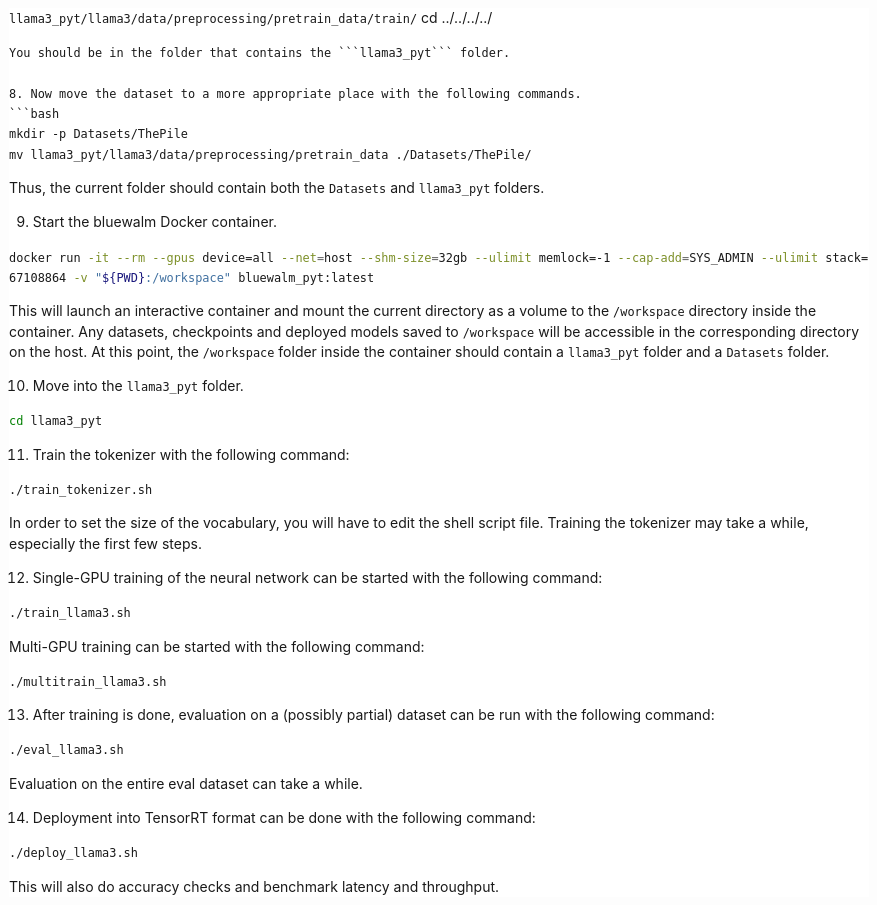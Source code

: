 ```llama3_pyt/llama3/data/preprocessing/pretrain_data/train/```
cd ../../../../
```
You should be in the folder that contains the ```llama3_pyt``` folder. 

8. Now move the dataset to a more appropriate place with the following commands. 
```bash
mkdir -p Datasets/ThePile
mv llama3_pyt/llama3/data/preprocessing/pretrain_data ./Datasets/ThePile/
```
Thus, the current folder should contain both the `Datasets` and `llama3_pyt` folders. 

9. Start the bluewalm Docker container. 
```bash
docker run -it --rm --gpus device=all --net=host --shm-size=32gb --ulimit memlock=-1 --cap-add=SYS_ADMIN --ulimit stack=67108864 -v "${PWD}:/workspace" bluewalm_pyt:latest
```
This will launch an interactive container and mount the current directory as a volume to the `/workspace` directory inside the container. 
Any datasets, checkpoints and deployed models saved to `/workspace` will be accessible in the corresponding directory on the host. 
At this point, the `/workspace` folder inside the container should contain a `llama3_pyt` folder and a `Datasets` folder. 

10. Move into the `llama3_pyt` folder. 
```bash
cd llama3_pyt
```

11. Train the tokenizer with the following command:
```bash
./train_tokenizer.sh
```
In order to set the size of the vocabulary, you will have to edit the shell script file. 
Training the tokenizer may take a while, especially the first few steps. 

12. Single-GPU training of the neural network can be started with the following command: 
```bash
./train_llama3.sh
```
Multi-GPU training can be started with the following command: 
```bash
./multitrain_llama3.sh
```

13. After training is done, evaluation on a (possibly partial) dataset can be run with the following command:
```bash
./eval_llama3.sh
```
Evaluation on the entire eval dataset can take a while. 

14. Deployment into TensorRT format can be done with the following command: 
```bash
./deploy_llama3.sh
```
This will also do accuracy checks and benchmark latency and throughput. 
